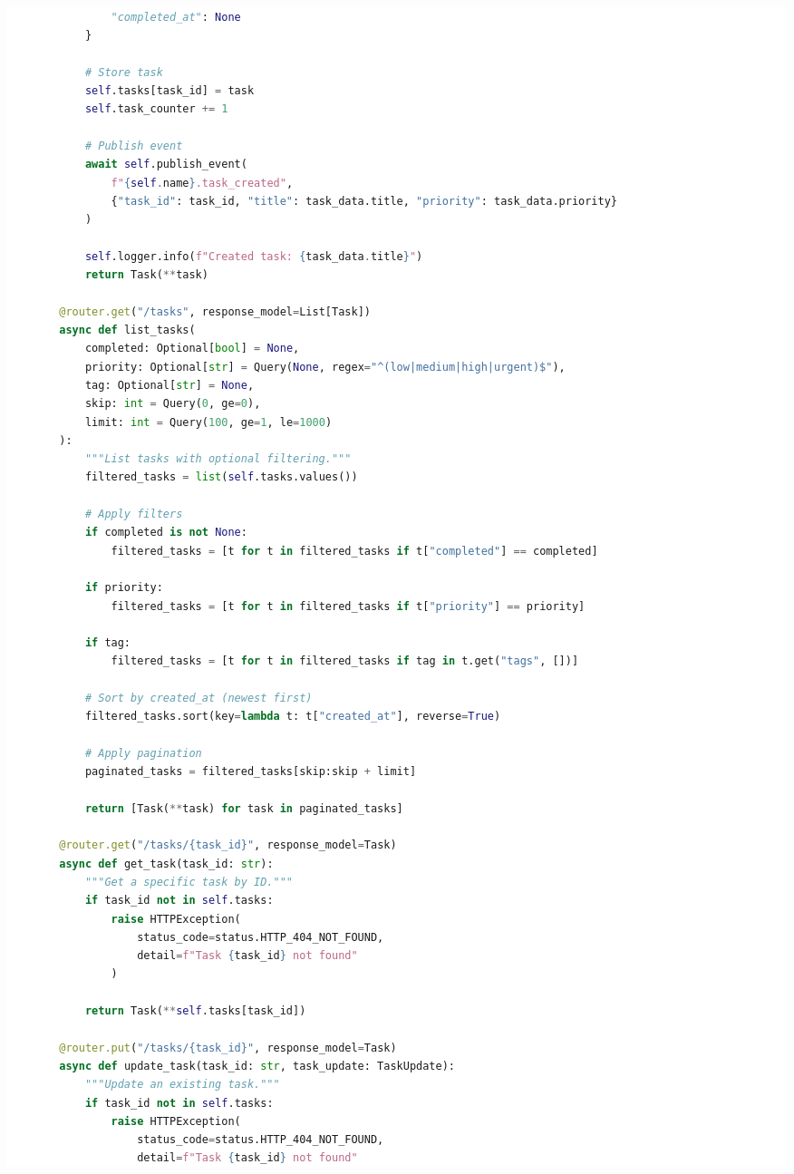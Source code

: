 ```python
                "completed_at": None
            }

            # Store task
            self.tasks[task_id] = task
            self.task_counter += 1

            # Publish event
            await self.publish_event(
                f"{self.name}.task_created",
                {"task_id": task_id, "title": task_data.title, "priority": task_data.priority}
            )

            self.logger.info(f"Created task: {task_data.title}")
            return Task(**task)

        @router.get("/tasks", response_model=List[Task])
        async def list_tasks(
            completed: Optional[bool] = None,
            priority: Optional[str] = Query(None, regex="^(low|medium|high|urgent)$"),
            tag: Optional[str] = None,
            skip: int = Query(0, ge=0),
            limit: int = Query(100, ge=1, le=1000)
        ):
            """List tasks with optional filtering."""
            filtered_tasks = list(self.tasks.values())

            # Apply filters
            if completed is not None:
                filtered_tasks = [t for t in filtered_tasks if t["completed"] == completed]

            if priority:
                filtered_tasks = [t for t in filtered_tasks if t["priority"] == priority]

            if tag:
                filtered_tasks = [t for t in filtered_tasks if tag in t.get("tags", [])]

            # Sort by created_at (newest first)
            filtered_tasks.sort(key=lambda t: t["created_at"], reverse=True)

            # Apply pagination
            paginated_tasks = filtered_tasks[skip:skip + limit]

            return [Task(**task) for task in paginated_tasks]

        @router.get("/tasks/{task_id}", response_model=Task)
        async def get_task(task_id: str):
            """Get a specific task by ID."""
            if task_id not in self.tasks:
                raise HTTPException(
                    status_code=status.HTTP_404_NOT_FOUND,
                    detail=f"Task {task_id} not found"
                )

            return Task(**self.tasks[task_id])

        @router.put("/tasks/{task_id}", response_model=Task)
        async def update_task(task_id: str, task_update: TaskUpdate):
            """Update an existing task."""
            if task_id not in self.tasks:
                raise HTTPException(
                    status_code=status.HTTP_404_NOT_FOUND,
                    detail=f"Task {task_id} not found"
```